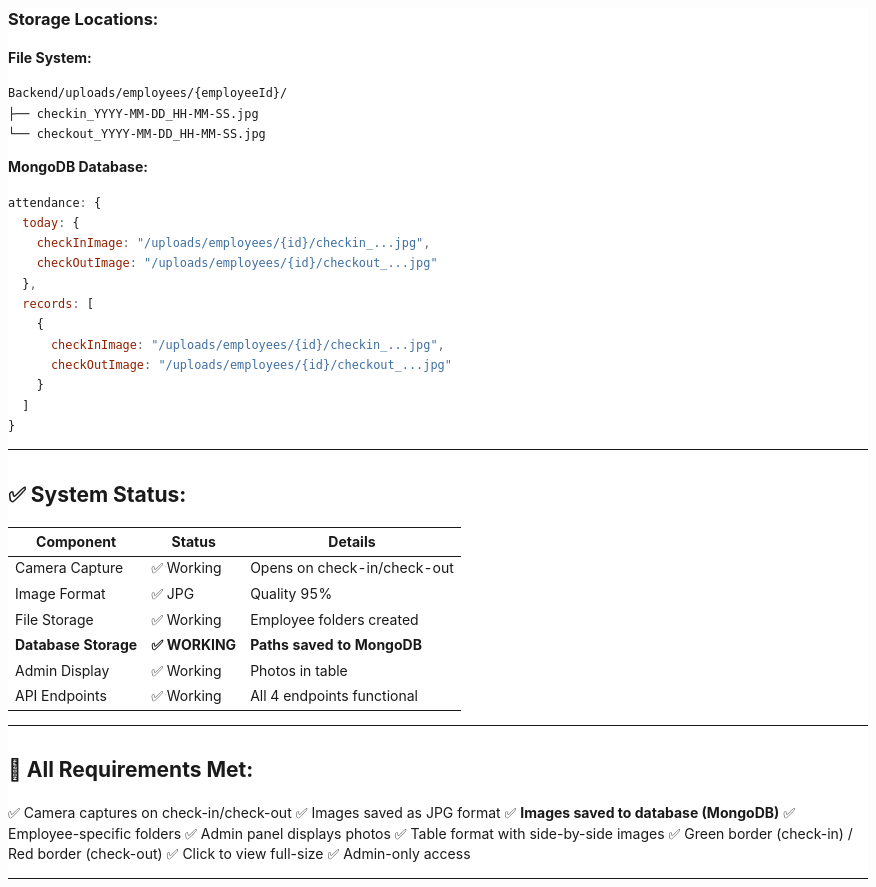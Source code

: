 ### **Storage Locations:**

**File System:**
```
Backend/uploads/employees/{employeeId}/
├── checkin_YYYY-MM-DD_HH-MM-SS.jpg
└── checkout_YYYY-MM-DD_HH-MM-SS.jpg
```

**MongoDB Database:**
```javascript
attendance: {
  today: {
    checkInImage: "/uploads/employees/{id}/checkin_...jpg",
    checkOutImage: "/uploads/employees/{id}/checkout_...jpg"
  },
  records: [
    {
      checkInImage: "/uploads/employees/{id}/checkin_...jpg",
      checkOutImage: "/uploads/employees/{id}/checkout_...jpg"
    }
  ]
}
```

---

## ✅ **System Status:**

| Component | Status | Details |
|-----------|--------|---------|
| Camera Capture | ✅ Working | Opens on check-in/check-out |
| Image Format | ✅ JPG | Quality 95% |
| File Storage | ✅ Working | Employee folders created |
| **Database Storage** | **✅ WORKING** | **Paths saved to MongoDB** |
| Admin Display | ✅ Working | Photos in table |
| API Endpoints | ✅ Working | All 4 endpoints functional |

---

## 🎯 **All Requirements Met:**

✅ Camera captures on check-in/check-out
✅ Images saved as JPG format
✅ **Images saved to database (MongoDB)**
✅ Employee-specific folders
✅ Admin panel displays photos
✅ Table format with side-by-side images
✅ Green border (check-in) / Red border (check-out)
✅ Click to view full-size
✅ Admin-only access

---